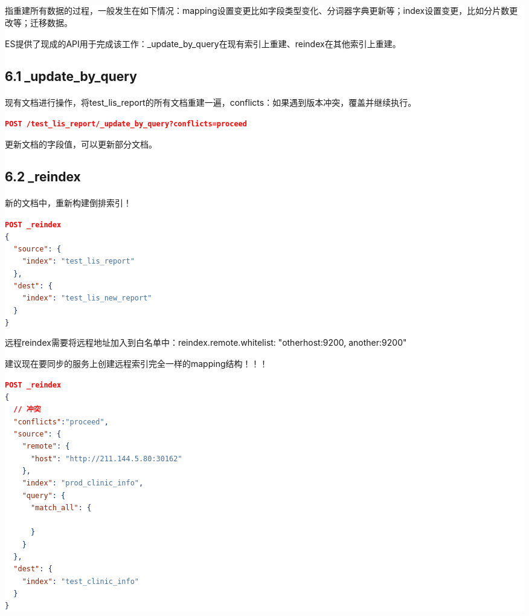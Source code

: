指重建所有数据的过程，一般发生在如下情况：mapping设置变更比如字段类型变化、分词器字典更新等；index设置变更，比如分片数更改等；迁移数据。

ES提供了现成的API用于完成该工作：_update_by_query在现有索引上重建、reindex在其他索引上重建。

## 6.1 _update_by_query

现有文档进行操作，将test_lis_report的所有文档重建一遍，conflicts：如果遇到版本冲突，覆盖并继续执行。

```json
POST /test_lis_report/_update_by_query?conflicts=proceed
```

更新文档的字段值，可以更新部分文档。

## 6.2 _reindex

新的文档中，重新构建倒排索引！

```json
POST _reindex
{
  "source": {
    "index": "test_lis_report"
  },
  "dest": {
    "index": "test_lis_new_report"
  }
}
```

远程reindex需要将远程地址加入到白名单中：reindex.remote.whitelist: "otherhost:9200, another:9200"

建议现在要同步的服务上创建远程索引完全一样的mapping结构！！！

```json
POST _reindex
{
  // 冲突
  "conflicts":"proceed",
  "source": {
    "remote": {
      "host": "http://211.144.5.80:30162"
    },
    "index": "prod_clinic_info",
    "query": {
      "match_all": {
       
      }
    }
  },
  "dest": {
    "index": "test_clinic_info"
  }
}
```
